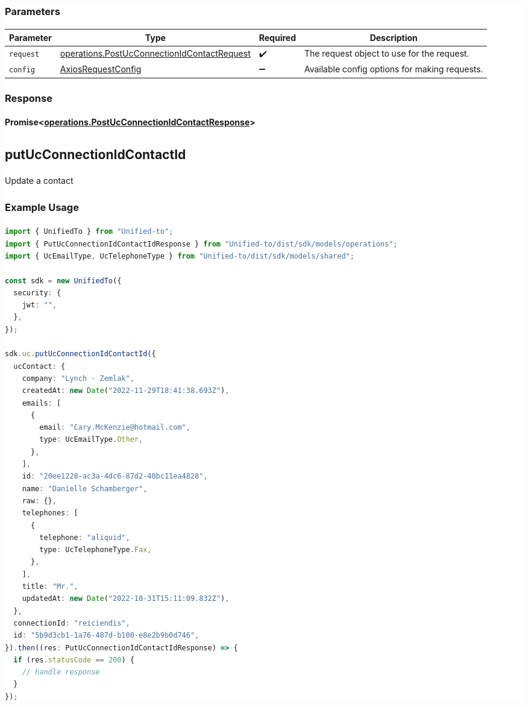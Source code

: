 ### Parameters

| Parameter                                                                                                  | Type                                                                                                       | Required                                                                                                   | Description                                                                                                |
| ---------------------------------------------------------------------------------------------------------- | ---------------------------------------------------------------------------------------------------------- | ---------------------------------------------------------------------------------------------------------- | ---------------------------------------------------------------------------------------------------------- |
| `request`                                                                                                  | [operations.PostUcConnectionIdContactRequest](../../models/operations/postucconnectionidcontactrequest.md) | :heavy_check_mark:                                                                                         | The request object to use for the request.                                                                 |
| `config`                                                                                                   | [AxiosRequestConfig](https://axios-http.com/docs/req_config)                                               | :heavy_minus_sign:                                                                                         | Available config options for making requests.                                                              |


### Response

**Promise<[operations.PostUcConnectionIdContactResponse](../../models/operations/postucconnectionidcontactresponse.md)>**


## putUcConnectionIdContactId

Update a contact

### Example Usage

```typescript
import { UnifiedTo } from "Unified-to";
import { PutUcConnectionIdContactIdResponse } from "Unified-to/dist/sdk/models/operations";
import { UcEmailType, UcTelephoneType } from "Unified-to/dist/sdk/models/shared";

const sdk = new UnifiedTo({
  security: {
    jwt: "",
  },
});

sdk.uc.putUcConnectionIdContactId({
  ucContact: {
    company: "Lynch - Zemlak",
    createdAt: new Date("2022-11-29T18:41:38.693Z"),
    emails: [
      {
        email: "Cary.McKenzie@hotmail.com",
        type: UcEmailType.Other,
      },
    ],
    id: "20ee1228-ac3a-4dc6-87d2-40bc11ea4828",
    name: "Danielle Schamberger",
    raw: {},
    telephones: [
      {
        telephone: "aliquid",
        type: UcTelephoneType.Fax,
      },
    ],
    title: "Mr.",
    updatedAt: new Date("2022-10-31T15:11:09.832Z"),
  },
  connectionId: "reiciendis",
  id: "5b9d3cb1-1a76-487d-b100-e8e2b9b0d746",
}).then((res: PutUcConnectionIdContactIdResponse) => {
  if (res.statusCode == 200) {
    // handle response
  }
});
```
